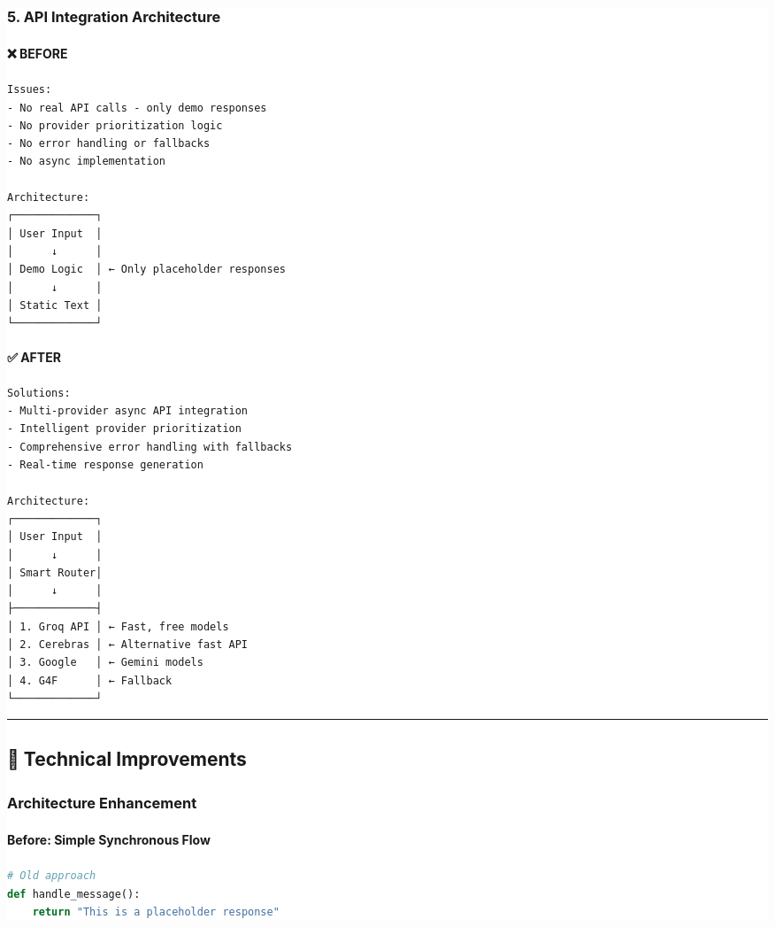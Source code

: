 ### 5. API Integration Architecture

#### ❌ BEFORE
```
Issues:
- No real API calls - only demo responses
- No provider prioritization logic
- No error handling or fallbacks
- No async implementation

Architecture:
┌─────────────┐
│ User Input  │
│      ↓      │
│ Demo Logic  │ ← Only placeholder responses
│      ↓      │
│ Static Text │
└─────────────┘
```

#### ✅ AFTER
```
Solutions:
- Multi-provider async API integration
- Intelligent provider prioritization
- Comprehensive error handling with fallbacks
- Real-time response generation

Architecture:
┌─────────────┐
│ User Input  │
│      ↓      │
│ Smart Router│
│      ↓      │
├─────────────┤
│ 1. Groq API │ ← Fast, free models
│ 2. Cerebras │ ← Alternative fast API
│ 3. Google   │ ← Gemini models
│ 4. G4F      │ ← Fallback
└─────────────┘
```

---

## 🚀 Technical Improvements

### Architecture Enhancement

#### Before: Simple Synchronous Flow
```python
# Old approach
def handle_message():
    return "This is a placeholder response"
```
